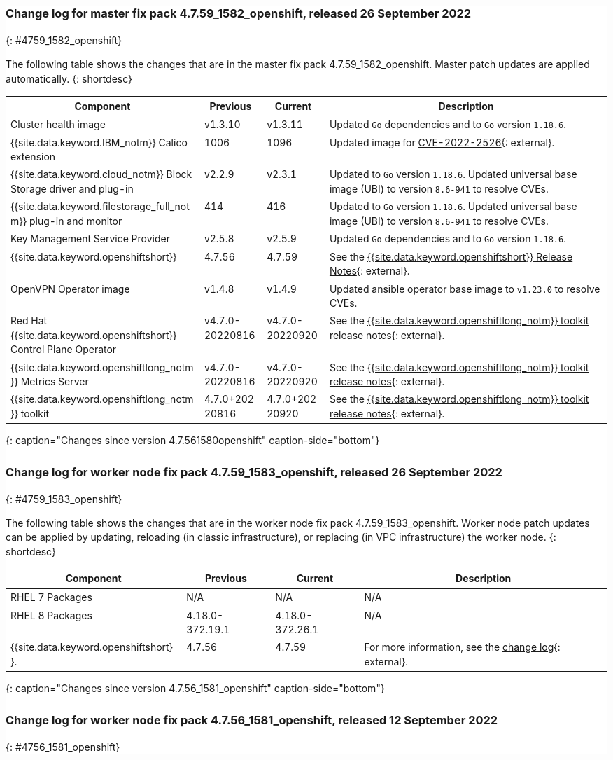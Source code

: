 ### Change log for master fix pack 4.7.59_1582_openshift, released 26 September 2022
{: #4759_1582_openshift}

The following table shows the changes that are in the master fix pack 4.7.59_1582_openshift. Master patch updates are applied automatically. 
{: shortdesc}


| Component | Previous | Current | Description |
| --- | --- | --- | --- |
| Cluster health image | v1.3.10 | v1.3.11 | Updated `Go` dependencies and to `Go` version `1.18.6`. |
| {{site.data.keyword.IBM_notm}} Calico extension | 1006 | 1096 | Updated image for [CVE-2022-2526](https://nvd.nist.gov/vuln/detail/CVE-2022-2526){: external}. |
| {{site.data.keyword.cloud_notm}} Block Storage driver and plug-in | v2.2.9 | v2.3.1 | Updated to `Go` version `1.18.6`. Updated universal base image (UBI) to version `8.6-941` to resolve CVEs. |
| {{site.data.keyword.filestorage_full_notm}} plug-in and monitor | 414 | 416 | Updated to `Go` version `1.18.6`. Updated universal base image (UBI) to version `8.6-941` to resolve CVEs. |
| Key Management Service Provider | v2.5.8 | v2.5.9 | Updated `Go` dependencies and to `Go` version `1.18.6`. |
| {{site.data.keyword.openshiftshort}} | 4.7.56 | 4.7.59 | See the [{{site.data.keyword.openshiftshort}} Release Notes](https://docs.openshift.com/container-platform/4.7/release_notes/ocp-4-7-release-notes.html#ocp-4-7-59){: external}. |
| OpenVPN Operator image | v1.4.8 | v1.4.9 | Updated ansible operator base image to `v1.23.0` to resolve CVEs. |
| Red Hat {{site.data.keyword.openshiftshort}} Control Plane Operator | v4.7.0-20220816 | v4.7.0-20220920 | See the [{{site.data.keyword.openshiftlong_notm}} toolkit release notes](https://github.com/openshift/ibm-roks-toolkit/releases/tag/v4.7.0+20220920){: external}. |
| {{site.data.keyword.openshiftlong_notm}} Metrics Server | v4.7.0-20220816 | v4.7.0-20220920 | See the [{{site.data.keyword.openshiftlong_notm}} toolkit release notes](https://github.com/openshift/ibm-roks-toolkit/releases/tag/v4.7.0+20220920){: external}. |
| {{site.data.keyword.openshiftlong_notm}} toolkit | 4.7.0+20220816 | 4.7.0+20220920 | See the [{{site.data.keyword.openshiftlong_notm}} toolkit release notes](https://github.com/openshift/ibm-roks-toolkit/releases/tag/v4.7.0+20220920){: external}. |
{: caption="Changes since version 4.7.561580openshift" caption-side="bottom"}


### Change log for worker node fix pack 4.7.59_1583_openshift, released 26 September 2022
{: #4759_1583_openshift}

The following table shows the changes that are in the worker node fix pack 4.7.59_1583_openshift. Worker node patch updates can be applied by updating, reloading (in classic infrastructure), or replacing (in VPC infrastructure) the worker node.
{: shortdesc}

| Component | Previous | Current | Description |
| --- | --- | --- | --- |
| RHEL 7 Packages |N/A|N/A|N/A|
| RHEL 8 Packages | 4.18.0-372.19.1 | 4.18.0-372.26.1 |N/A|
| {{site.data.keyword.openshiftshort}}. | 4.7.56 | 4.7.59 | For more information, see the [change log](https://docs.openshift.com/container-platform/4.7/release_notes/ocp-4-7-release-notes.html#ocp-4-7-59){: external}. |
{: caption="Changes since version 4.7.56_1581_openshift" caption-side="bottom"}


### Change log for worker node fix pack 4.7.56_1581_openshift, released 12 September 2022
{: #4756_1581_openshift}
